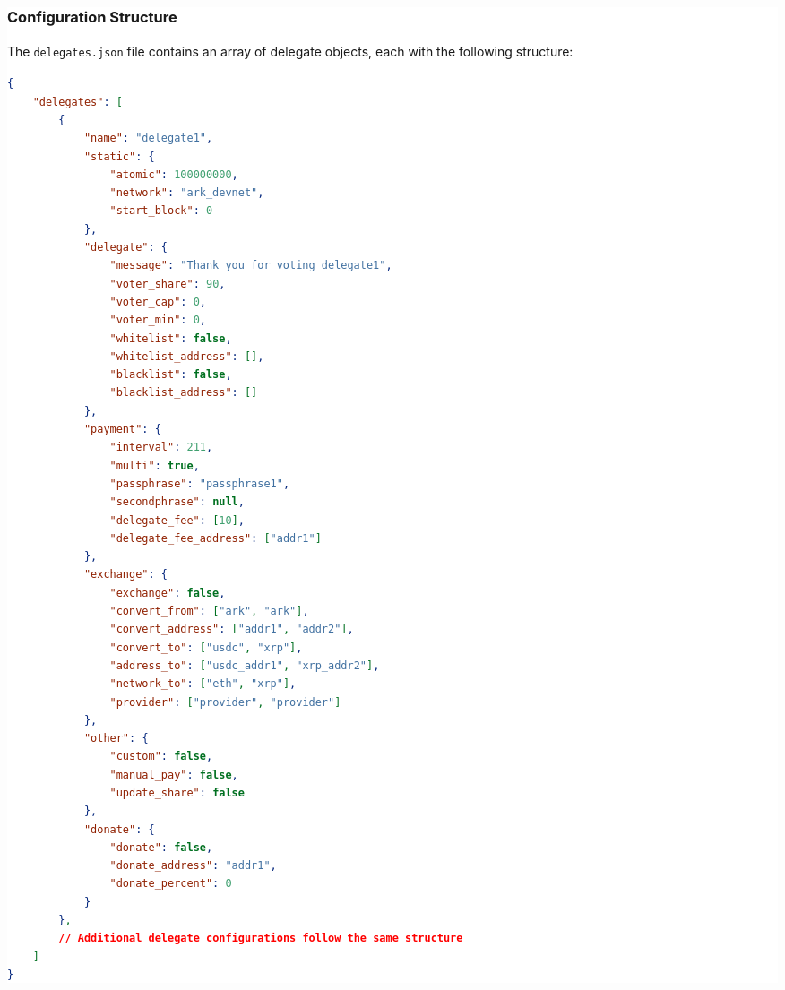 ### Configuration Structure

The `delegates.json` file contains an array of delegate objects, each with the following structure:

```json
{
    "delegates": [
        {
            "name": "delegate1",
            "static": {
                "atomic": 100000000,
                "network": "ark_devnet",
                "start_block": 0
            },
            "delegate": {
                "message": "Thank you for voting delegate1",
                "voter_share": 90,
                "voter_cap": 0,
                "voter_min": 0,
                "whitelist": false,
                "whitelist_address": [],
                "blacklist": false,
                "blacklist_address": []
            },
            "payment": {
                "interval": 211,
                "multi": true,
                "passphrase": "passphrase1",
                "secondphrase": null,
                "delegate_fee": [10],
                "delegate_fee_address": ["addr1"]
            },
            "exchange": {
                "exchange": false,
                "convert_from": ["ark", "ark"],
                "convert_address": ["addr1", "addr2"],
                "convert_to": ["usdc", "xrp"],
                "address_to": ["usdc_addr1", "xrp_addr2"],
                "network_to": ["eth", "xrp"],
                "provider": ["provider", "provider"]
            },
            "other": {
                "custom": false,
                "manual_pay": false,
                "update_share": false
            },
            "donate": {
                "donate": false,
                "donate_address": "addr1",
                "donate_percent": 0
            }
        },
        // Additional delegate configurations follow the same structure
    ]
}
```
